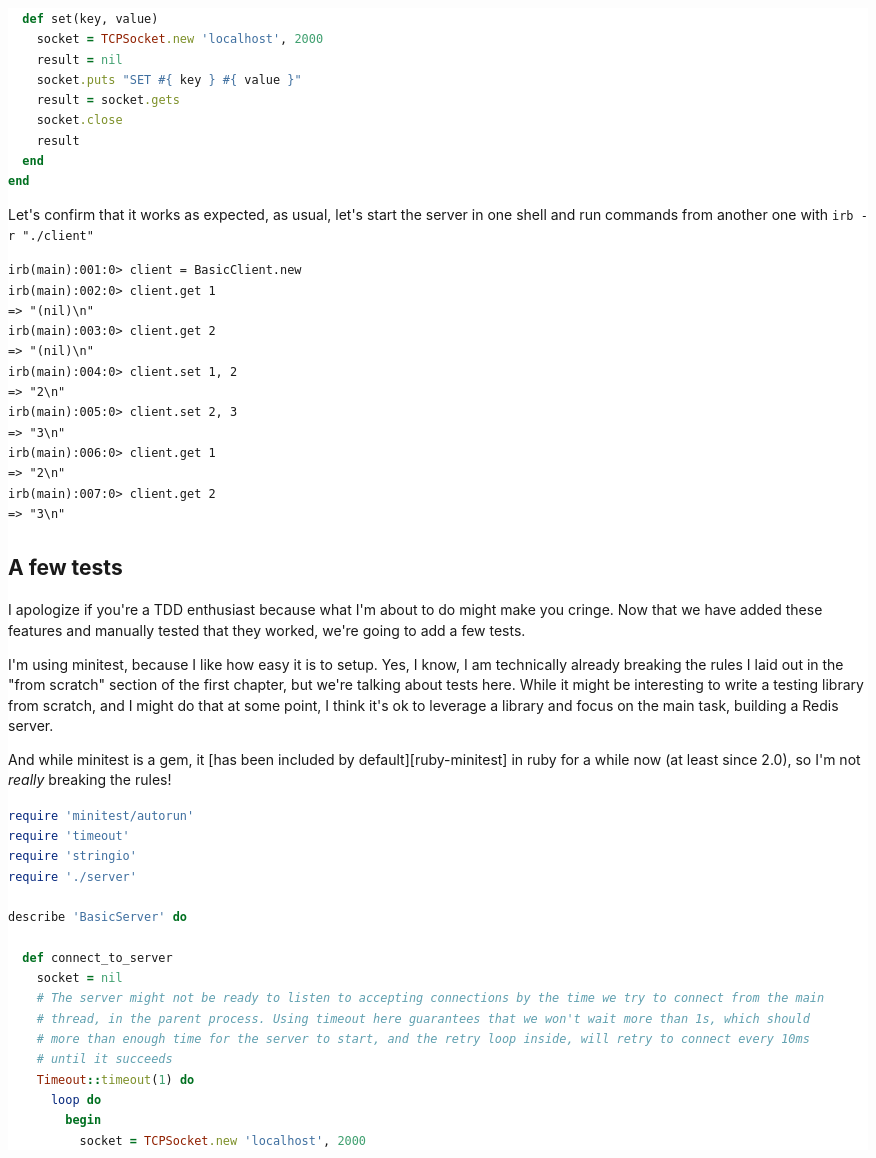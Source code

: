 ``` ruby
  def set(key, value)
    socket = TCPSocket.new 'localhost', 2000
    result = nil
    socket.puts "SET #{ key } #{ value }"
    result = socket.gets
    socket.close
    result
  end
end
```

Let's confirm that it works as expected, as usual, let's start the server in one shell and run commands from another
one with `irb -r "./client"`

```
irb(main):001:0> client = BasicClient.new
irb(main):002:0> client.get 1
=> "(nil)\n"
irb(main):003:0> client.get 2
=> "(nil)\n"
irb(main):004:0> client.set 1, 2
=> "2\n"
irb(main):005:0> client.set 2, 3
=> "3\n"
irb(main):006:0> client.get 1
=> "2\n"
irb(main):007:0> client.get 2
=> "3\n"
```

## A few tests

I apologize if you're a TDD enthusiast because what I'm about to do might make you cringe. Now that we have added these features and manually tested that they worked, we're going to add a few tests.

I'm using minitest, because I like how easy it is to setup. Yes, I know, I am technically already breaking the rules I laid out in the "from scratch" section of the first chapter, but we're talking about tests here. While it might be interesting to write a testing library from scratch, and I might do that at some point, I think it's ok to leverage a library and focus on the main task, building a Redis server.

And while minitest is a gem, it [has been included by default][ruby-minitest] in ruby for a while now (at least since 2.0), so I'm not _really_ breaking the rules!

``` ruby
require 'minitest/autorun'
require 'timeout'
require 'stringio'
require './server'

describe 'BasicServer' do

  def connect_to_server
    socket = nil
    # The server might not be ready to listen to accepting connections by the time we try to connect from the main
    # thread, in the parent process. Using timeout here guarantees that we won't wait more than 1s, which should
    # more than enough time for the server to start, and the retry loop inside, will retry to connect every 10ms
    # until it succeeds
    Timeout::timeout(1) do
      loop do
        begin
          socket = TCPSocket.new 'localhost', 2000
```